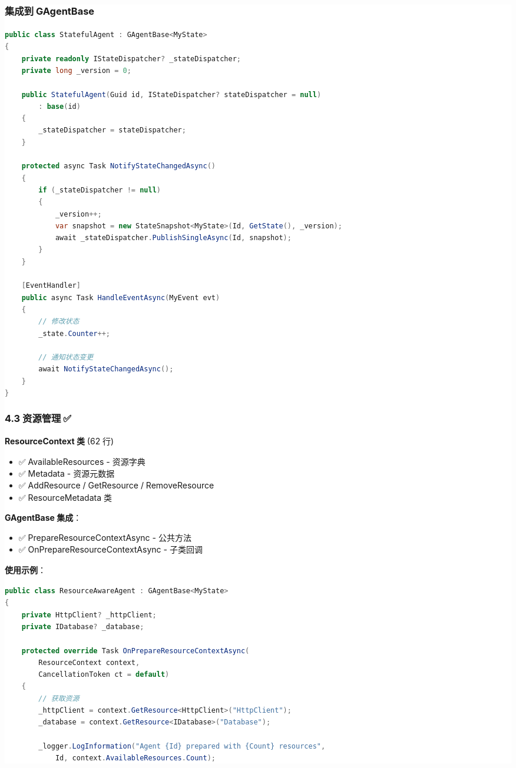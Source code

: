 ### 集成到 GAgentBase

```csharp
public class StatefulAgent : GAgentBase<MyState>
{
    private readonly IStateDispatcher? _stateDispatcher;
    private long _version = 0;
    
    public StatefulAgent(Guid id, IStateDispatcher? stateDispatcher = null)
        : base(id)
    {
        _stateDispatcher = stateDispatcher;
    }
    
    protected async Task NotifyStateChangedAsync()
    {
        if (_stateDispatcher != null)
        {
            _version++;
            var snapshot = new StateSnapshot<MyState>(Id, GetState(), _version);
            await _stateDispatcher.PublishSingleAsync(Id, snapshot);
        }
    }
    
    [EventHandler]
    public async Task HandleEventAsync(MyEvent evt)
    {
        // 修改状态
        _state.Counter++;
        
        // 通知状态变更
        await NotifyStateChangedAsync();
    }
}
```

### 4.3 资源管理 ✅

**ResourceContext 类** (62 行)
- ✅ AvailableResources - 资源字典
- ✅ Metadata - 资源元数据
- ✅ AddResource / GetResource / RemoveResource
- ✅ ResourceMetadata 类

**GAgentBase 集成**：
- ✅ PrepareResourceContextAsync - 公共方法
- ✅ OnPrepareResourceContextAsync - 子类回调

**使用示例**：
```csharp
public class ResourceAwareAgent : GAgentBase<MyState>
{
    private HttpClient? _httpClient;
    private IDatabase? _database;
    
    protected override Task OnPrepareResourceContextAsync(
        ResourceContext context, 
        CancellationToken ct = default)
    {
        // 获取资源
        _httpClient = context.GetResource<HttpClient>("HttpClient");
        _database = context.GetResource<IDatabase>("Database");
        
        _logger.LogInformation("Agent {Id} prepared with {Count} resources",
            Id, context.AvailableResources.Count);
```